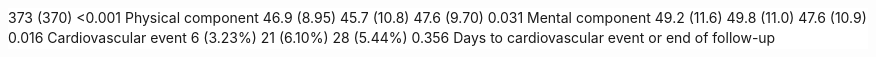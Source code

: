 </td>
<td style="text-align:center;background-color: rgba(210, 210, 210, 255) !important;">
373 (370)
</td>
<td style="text-align:center;background-color: rgba(210, 210, 210, 255) !important;">
&lt;0.001
</td>
</tr>
<tr>
<td style="text-align:left;">
Physical component
</td>
<td style="text-align:center;">
46.9 (8.95)
</td>
<td style="text-align:center;">
45.7 (10.8)
</td>
<td style="text-align:center;">
47.6 (9.70)
</td>
<td style="text-align:center;">
0.031
</td>
</tr>
<tr>
<td style="text-align:left;background-color: rgba(210, 210, 210, 255) !important;">
Mental component
</td>
<td style="text-align:center;background-color: rgba(210, 210, 210, 255) !important;">
49.2 (11.6)
</td>
<td style="text-align:center;background-color: rgba(210, 210, 210, 255) !important;">
49.8 (11.0)
</td>
<td style="text-align:center;background-color: rgba(210, 210, 210, 255) !important;">
47.6 (10.9)
</td>
<td style="text-align:center;background-color: rgba(210, 210, 210, 255) !important;">
0.016
</td>
</tr>
<tr>
<td style="text-align:left;">
Cardiovascular event
</td>
<td style="text-align:center;">
6 (3.23%)
</td>
<td style="text-align:center;">
21 (6.10%)
</td>
<td style="text-align:center;">
28 (5.44%)
</td>
<td style="text-align:center;">
0.356
</td>
</tr>
<tr>
<td style="text-align:left;background-color: rgba(210, 210, 210, 255) !important;">
Days to cardiovascular event or end of follow-up
</td>
<td style="text-align:center;background-color: rgba(210, 210, 210, 255) !important;">